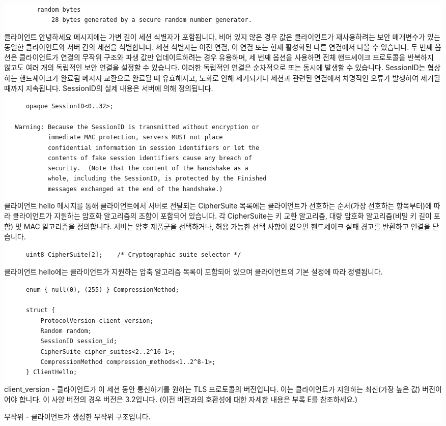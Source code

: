 ```text
         random_bytes
             28 bytes generated by a secure random number generator.
```

클라이언트 안녕하세요 메시지에는 가변 길이 세션 식별자가 포함됩니다. 비어 있지 않은 경우 값은 클라이언트가 재사용하려는 보안 매개변수가 있는 동일한 클라이언트와 서버 간의 세션을 식별합니다. 세션 식별자는 이전 연결, 이 연결 또는 현재 활성화된 다른 연결에서 나올 수 있습니다. 두 번째 옵션은 클라이언트가 연결의 무작위 구조와 파생 값만 업데이트하려는 경우 유용하며, 세 번째 옵션을 사용하면 전체 핸드셰이크 프로토콜을 반복하지 않고도 여러 개의 독립적인 보안 연결을 설정할 수 있습니다. 이러한 독립적인 연결은 순차적으로 또는 동시에 발생할 수 있습니다. SessionID는 협상하는 핸드셰이크가 완료됨 메시지 교환으로 완료될 때 유효해지고, 노화로 인해 제거되거나 세션과 관련된 연결에서 치명적인 오류가 발생하여 제거될 때까지 지속됩니다. SessionID의 실제 내용은 서버에 의해 정의됩니다.

```text
      opaque SessionID<0..32>;

   Warning: Because the SessionID is transmitted without encryption or
            immediate MAC protection, servers MUST not place
            confidential information in session identifiers or let the
            contents of fake session identifiers cause any breach of
            security.  (Note that the content of the handshake as a
            whole, including the SessionID, is protected by the Finished
            messages exchanged at the end of the handshake.)
```

클라이언트 hello 메시지를 통해 클라이언트에서 서버로 전달되는 CipherSuite 목록에는 클라이언트가 선호하는 순서\(가장 선호하는 항목부터\)에 따라 클라이언트가 지원하는 암호화 알고리즘의 조합이 포함되어 있습니다. 각 CipherSuite는 키 교환 알고리즘, 대량 암호화 알고리즘\(비밀 키 길이 포함\) 및 MAC 알고리즘을 정의합니다. 서버는 암호 제품군을 선택하거나, 허용 가능한 선택 사항이 없으면 핸드셰이크 실패 경고를 반환하고 연결을 닫습니다.

```text
      uint8 CipherSuite[2];    /* Cryptographic suite selector */
```

클라이언트 hello에는 클라이언트가 지원하는 압축 알고리즘 목록이 포함되어 있으며 클라이언트의 기본 설정에 따라 정렬됩니다.

```text
      enum { null(0), (255) } CompressionMethod;

      struct {
          ProtocolVersion client_version;
          Random random;
          SessionID session_id;
          CipherSuite cipher_suites<2..2^16-1>;
          CompressionMethod compression_methods<1..2^8-1>;
      } ClientHello;
```

client\_version - 클라이언트가 이 세션 동안 통신하기를 원하는 TLS 프로토콜의 버전입니다. 이는 클라이언트가 지원하는 최신\(가장 높은 값\) 버전이어야 합니다. 이 사양 버전의 경우 버전은 3.2입니다. \(이전 버전과의 호환성에 대한 자세한 내용은 부록 E를 참조하세요.\)

무작위 - 클라이언트가 생성한 무작위 구조입니다.

